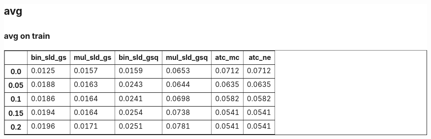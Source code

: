 
## avg
### avg on train
<table border="1" class="dataframe">
  <thead>
    <tr style="text-align: right;">
      <th></th>
      <th>bin_sld_gs</th>
      <th>mul_sld_gs</th>
      <th>bin_sld_gsq</th>
      <th>mul_sld_gsq</th>
      <th>atc_mc</th>
      <th>atc_ne</th>
    </tr>
  </thead>
  <tbody>
    <tr>
      <th>0.0</th>
      <td>0.0125</td>
      <td>0.0157</td>
      <td>0.0159</td>
      <td>0.0653</td>
      <td>0.0712</td>
      <td>0.0712</td>
    </tr>
    <tr>
      <th>0.05</th>
      <td>0.0188</td>
      <td>0.0163</td>
      <td>0.0243</td>
      <td>0.0644</td>
      <td>0.0635</td>
      <td>0.0635</td>
    </tr>
    <tr>
      <th>0.1</th>
      <td>0.0186</td>
      <td>0.0164</td>
      <td>0.0241</td>
      <td>0.0698</td>
      <td>0.0582</td>
      <td>0.0582</td>
    </tr>
    <tr>
      <th>0.15</th>
      <td>0.0194</td>
      <td>0.0164</td>
      <td>0.0254</td>
      <td>0.0738</td>
      <td>0.0541</td>
      <td>0.0541</td>
    </tr>
    <tr>
      <th>0.2</th>
      <td>0.0196</td>
      <td>0.0171</td>
      <td>0.0251</td>
      <td>0.0781</td>
      <td>0.0541</td>
      <td>0.0541</td>
    </tr>
    <tr>